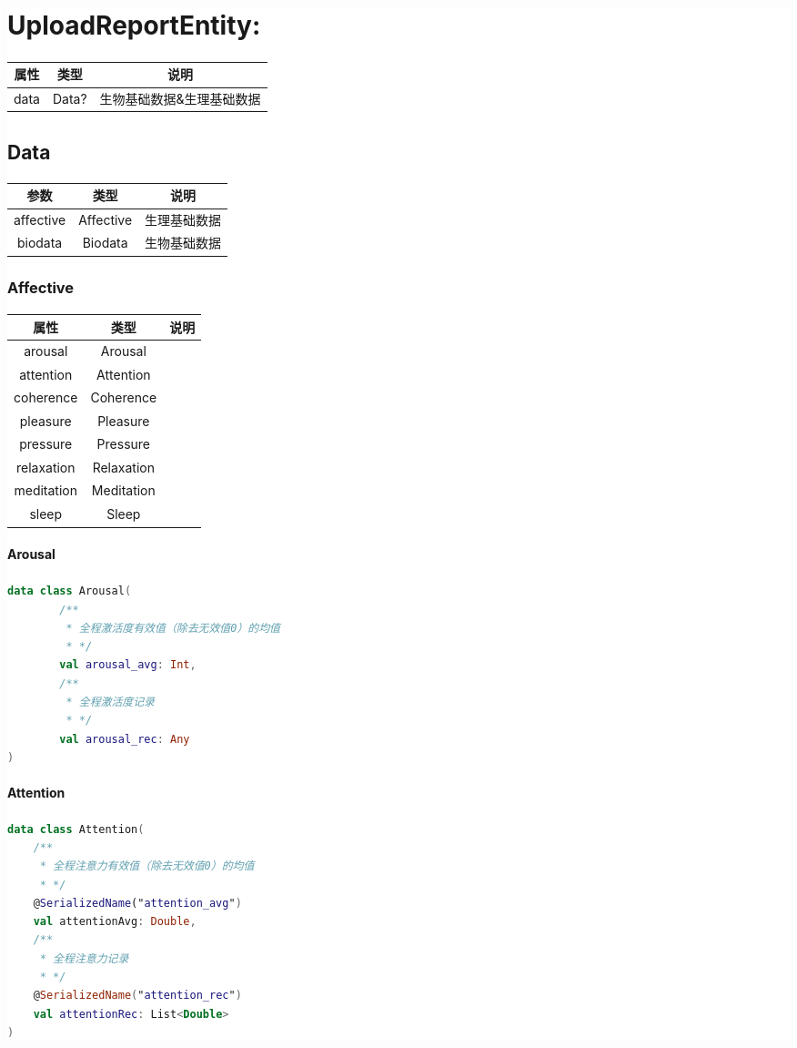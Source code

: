 # UploadReportEntity:

|  属性  |   类型  |       说明      |
| :--: | :---: | :-----------: |
| data | Data? | 生物基础数据&生理基础数据 |

## Data

|     参数    |     类型    |   说明   |
| :-------: | :-------: | :----: |
| affective | Affective | 生理基础数据 |
|  biodata  |  Biodata  | 生物基础数据 |

### Affective

|     属性     |     类型     |       说明      |
| :--------: | :--------: | :-----------: |
|   arousal  |   Arousal  |  |
|  attention |  Attention |               |
|  coherence |  Coherence |               |
|  pleasure  |  Pleasure  |               |
|  pressure  |  Pressure  |               |
| relaxation | Relaxation |               |
| meditation | Meditation |               |
|    sleep   |    Sleep   |               |

#### Arousal

```kotlin
data class Arousal(
        /**
         * 全程激活度有效值（除去无效值0）的均值
         * */
        val arousal_avg: Int,
        /**
         * 全程激活度记录
         * */
        val arousal_rec: Any
)
```

#### Attention

```kotlin
data class Attention(
    /**
     * 全程注意力有效值（除去无效值0）的均值
     * */
    @SerializedName("attention_avg")
    val attentionAvg: Double,
    /**
     * 全程注意力记录
     * */
    @SerializedName("attention_rec")
    val attentionRec: List<Double>
)
```